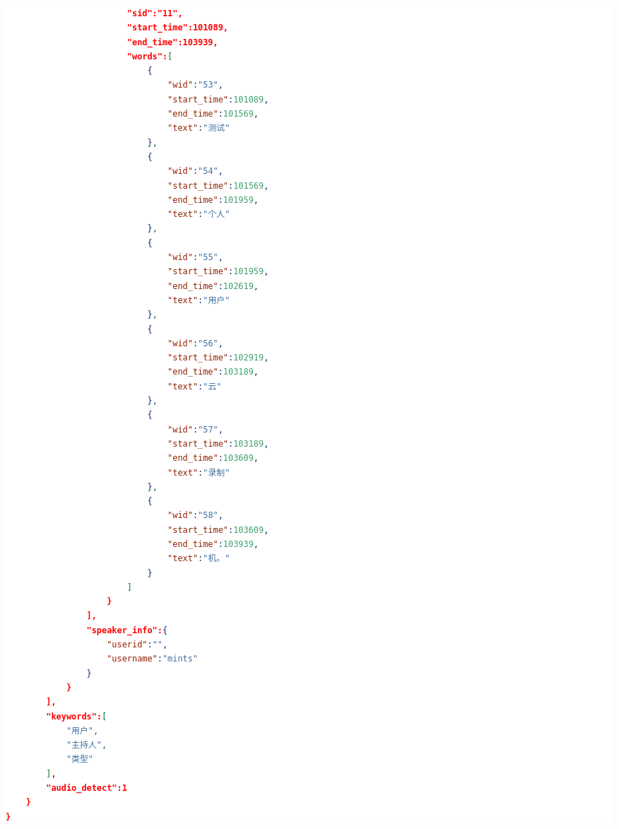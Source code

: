```json
                        "sid":"11",
                        "start_time":101089,
                        "end_time":103939,
                        "words":[
                            {
                                "wid":"53",
                                "start_time":101089,
                                "end_time":101569,
                                "text":"测试"
                            },
                            {
                                "wid":"54",
                                "start_time":101569,
                                "end_time":101959,
                                "text":"个人"
                            },
                            {
                                "wid":"55",
                                "start_time":101959,
                                "end_time":102619,
                                "text":"用户"
                            },
                            {
                                "wid":"56",
                                "start_time":102919,
                                "end_time":103189,
                                "text":"云"
                            },
                            {
                                "wid":"57",
                                "start_time":103189,
                                "end_time":103609,
                                "text":"录制"
                            },
                            {
                                "wid":"58",
                                "start_time":103609,
                                "end_time":103939,
                                "text":"机。"
                            }
                        ]
                    }
                ],
                "speaker_info":{
                    "userid":"",
                    "username":"mints"
                }
            }
        ],
        "keywords":[
            "用户",
            "主持人",
            "类型"
        ],
        "audio_detect":1
    }
}

```
